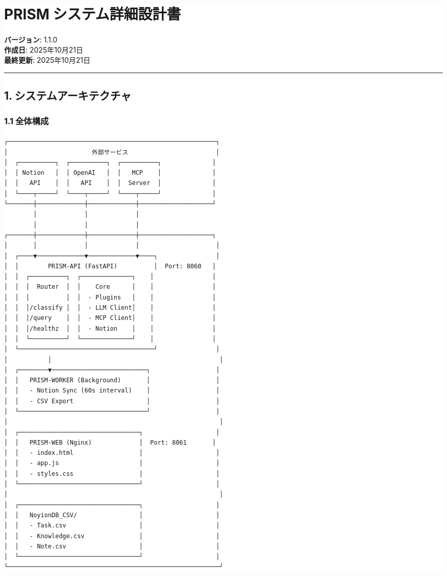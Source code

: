 # PRISM システム詳細設計書

**バージョン**: 1.1.0  
**作成日**: 2025年10月21日  
**最終更新**: 2025年10月21日

---

## 1. システムアーキテクチャ

### 1.1 全体構成

```
┌─────────────────────────────────────────────────────────┐
│                       外部サービス                        │
│  ┌──────────┐  ┌──────────┐  ┌──────────┐              │
│  │ Notion   │  │ OpenAI   │  │   MCP    │              │
│  │   API    │  │   API    │  │  Server  │              │
│  └────┬─────┘  └────┬─────┘  └────┬─────┘              │
└───────┼─────────────┼─────────────┼────────────────────┘
        │             │             │
        │             │             │
┌───────┼─────────────┼─────────────┼────────────────────┐
│       │             │             │                     │
│  ┌────▼─────────────▼─────────────▼────┐                │
│  │        PRISM-API (FastAPI)          │  Port: 8060   │
│  │  ┌──────────┐  ┌──────────────┐    │                │
│  │  │  Router  │  │    Core      │    │                │
│  │  │          │  │  - Plugins   │    │                │
│  │  │/classify │  │  - LLM Client│    │                │
│  │  │/query    │  │  - MCP Client│    │                │
│  │  │/healthz  │  │  - Notion    │    │                │
│  │  └──────────┘  └──────────────┘    │                │
│  └─────────────────────────────────────┘                │
│           │                                              │
│  ┌────────▼──────────────────────────┐                  │
│  │   PRISM-WORKER (Background)       │                  │
│  │   - Notion Sync (60s interval)    │                  │
│  │   - CSV Export                    │                  │
│  └───────────────────────────────────┘                  │
│                                                          │
│  ┌─────────────────────────────────┐                    │
│  │   PRISM-WEB (Nginx)             │  Port: 8061       │
│  │   - index.html                  │                    │
│  │   - app.js                      │                    │
│  │   - styles.css                  │                    │
│  └─────────────────────────────────┘                    │
│                                                          │
│  ┌─────────────────────────────────┐                    │
│  │   NoyionDB_CSV/                 │                    │
│  │   - Task.csv                    │                    │
│  │   - Knowledge.csv               │                    │
│  │   - Note.csv                    │                    │
│  └─────────────────────────────────┘                    │
└──────────────────────────────────────────────────────────┘
```
